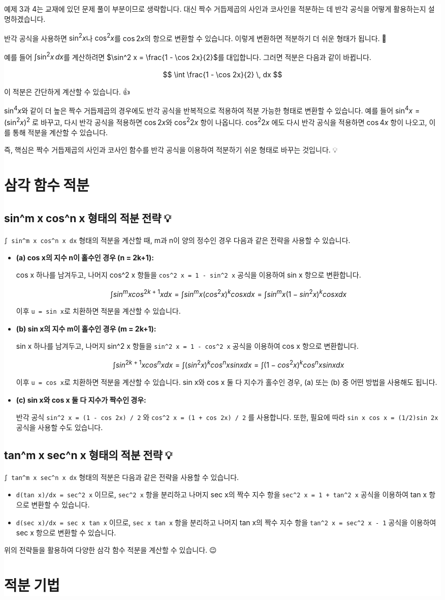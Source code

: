 예제 3과 4는 교재에 있던 문제 풀이 부분이므로 생략합니다. 대신 짝수 거듭제곱의 사인과 코사인을 적분하는 데 반각 공식을 어떻게 활용하는지 설명하겠습니다.

반각 공식을 사용하면 $\sin^2 x$나 $\cos^2 x$를 $\cos 2x$의 항으로 변환할 수 있습니다. 이렇게 변환하면 적분하기 더 쉬운 형태가 됩니다. 🎉

예를 들어 $\int \sin^2 x \, dx$를 계산하려면 $\sin^2 x = \frac{1 - \cos 2x}{2}$를 대입합니다. 그러면 적분은 다음과 같이 바뀝니다.

$$ \int \frac{1 - \cos 2x}{2} \, dx $$

이 적분은 간단하게 계산할 수 있습니다.  👍

$\sin^4 x$와 같이 더 높은 짝수 거듭제곱의 경우에도 반각 공식을 반복적으로 적용하여 적분 가능한 형태로 변환할 수 있습니다. 예를 들어 $\sin^4 x = (\sin^2 x)^2$ 로 바꾸고, 다시 반각 공식을 적용하면 $\cos 2x$와 $\cos^2 2x$ 항이 나옵니다. $\cos^2 2x$ 에도 다시 반각 공식을 적용하면 $\cos 4x$ 항이 나오고, 이를 통해 적분을 계산할 수 있습니다. 

즉, 핵심은 짝수 거듭제곱의 사인과 코사인 함수를 반각 공식을 이용하여 적분하기 쉬운 형태로 바꾸는 것입니다. 💡

# 삼각 함수 적분

## sin^m x cos^n x 형태의 적분 전략 💡

`∫ sin^m x cos^n x dx` 형태의 적분을 계산할 때, m과 n이 양의 정수인 경우 다음과 같은 전략을 사용할 수 있습니다.

* **(a) cos x의 지수 n이 홀수인 경우 (n = 2k+1):**

    cos x 하나를 남겨두고, 나머지 cos^2 x 항들을 `cos^2 x = 1 - sin^2 x` 공식을 이용하여 sin x 항으로 변환합니다.

    $$∫ sin^m x cos^{2k+1} x dx = ∫ sin^m x (cos^2 x)^k cos x dx = ∫ sin^m x (1 - sin^2 x)^k cos x dx$$

    이후 `u = sin x`로 치환하면 적분을 계산할 수 있습니다.

* **(b) sin x의 지수 m이 홀수인 경우 (m = 2k+1):**

    sin x 하나를 남겨두고, 나머지 sin^2 x 항들을 `sin^2 x = 1 - cos^2 x` 공식을 이용하여 cos x 항으로 변환합니다.

    $$∫ sin^{2k+1} x cos^n x dx = ∫ (sin^2 x)^k cos^n x sin x dx = ∫ (1 - cos^2 x)^k cos^n x sin x dx$$

    이후 `u = cos x`로 치환하면 적분을 계산할 수 있습니다.  sin x와 cos x 둘 다 지수가 홀수인 경우, (a) 또는 (b) 중 어떤 방법을 사용해도 됩니다.

* **(c) sin x와 cos x 둘 다 지수가 짝수인 경우:**

    반각 공식 `sin^2 x = (1 - cos 2x) / 2` 와 `cos^2 x = (1 + cos 2x) / 2` 를 사용합니다. 또한, 필요에 따라 `sin x cos x = (1/2)sin 2x` 공식을 사용할 수도 있습니다.


## tan^m x sec^n x 형태의 적분 전략 💡

`∫ tan^m x sec^n x dx` 형태의 적분은 다음과 같은 전략을 사용할 수 있습니다.

* `d(tan x)/dx = sec^2 x` 이므로, `sec^2 x` 항을 분리하고 나머지 sec x의 짝수 지수 항을 `sec^2 x = 1 + tan^2 x` 공식을 이용하여 tan x 항으로 변환할 수 있습니다.

* `d(sec x)/dx = sec x tan x` 이므로, `sec x tan x` 항을 분리하고 나머지 tan x의 짝수 지수 항을 `tan^2 x = sec^2 x - 1` 공식을 이용하여 sec x 항으로 변환할 수 있습니다.


위의 전략들을 활용하여 다양한 삼각 함수 적분을 계산할 수 있습니다. 😉

# 적분 기법
